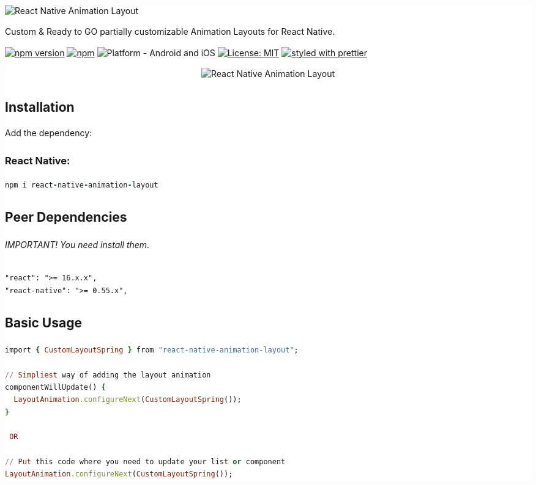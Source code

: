 <img alt="React Native Animation Layout" src="https://github.com/WrathChaos/react-native-animation-layout/blob/master/assets/logo.png" width="1050"/>

Custom & Ready to GO partially customizable Animation Layouts for React Native.

[![npm version](https://img.shields.io/npm/v/react-native-animation-layout.svg)](https://www.npmjs.com/package/react-native-animation-layout)
[![npm](https://img.shields.io/npm/dt/react-native-animation-layout.svg)](https://www.npmjs.com/package/react-native-animation-layout)
![Platform - Android and iOS](https://img.shields.io/badge/platform-Android%20%7C%20iOS-blue.svg)
[![License: MIT](https://img.shields.io/badge/License-MIT-green.svg)](https://opensource.org/licenses/MIT)
[![styled with prettier](https://img.shields.io/badge/styled_with-prettier-ff69b4.svg)](https://github.com/prettier/prettier)

<p align="center">
<img alt="React Native Animation Layout" src="https://github.com/WrathChaos/react-native-dynamic-search-bar/blob/master/assets/Screenshots/SearchGIF.gif" width="49.7%"/>
</p>

## Installation

Add the dependency:

### React Native:

```ruby
npm i react-native-animation-layout
```


## Peer Dependencies

###### IMPORTANT! You need install them.

```
"react": ">= 16.x.x",
"react-native": ">= 0.55.x",
```


## Basic Usage

```ruby
import { CustomLayoutSpring } from "react-native-animation-layout";

// Simpliest way of adding the layout animation
componentWillUpdate() {         
  LayoutAnimation.configureNext(CustomLayoutSpring());  
}
 
 OR

// Put this code where you need to update your list or component
LayoutAnimation.configureNext(CustomLayoutSpring());

```
